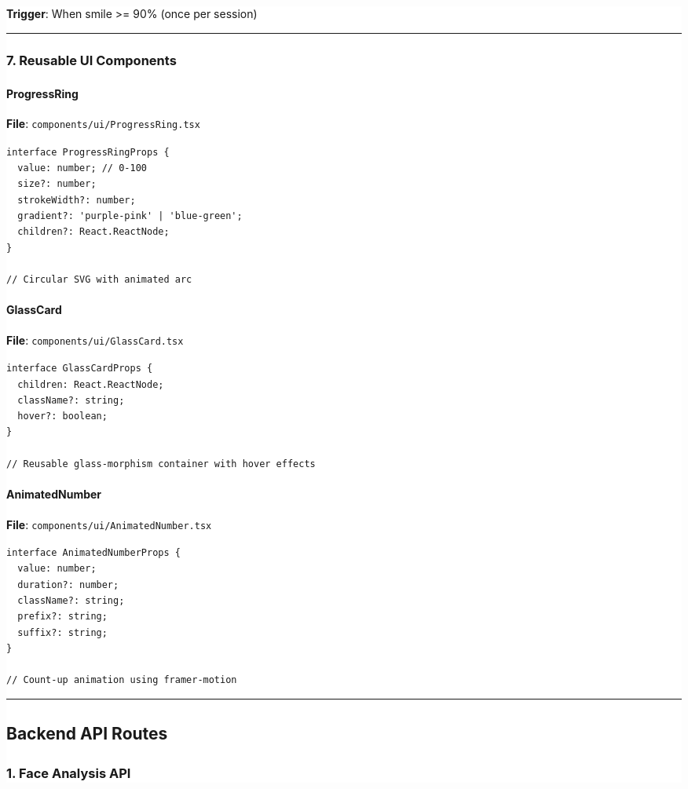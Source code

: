 **Trigger**: When smile >= 90% (once per session)

---

### 7. Reusable UI Components

#### ProgressRing
**File**: `components/ui/ProgressRing.tsx`
```tsx
interface ProgressRingProps {
  value: number; // 0-100
  size?: number;
  strokeWidth?: number;
  gradient?: 'purple-pink' | 'blue-green';
  children?: React.ReactNode;
}

// Circular SVG with animated arc
```

#### GlassCard
**File**: `components/ui/GlassCard.tsx`
```tsx
interface GlassCardProps {
  children: React.ReactNode;
  className?: string;
  hover?: boolean;
}

// Reusable glass-morphism container with hover effects
```

#### AnimatedNumber
**File**: `components/ui/AnimatedNumber.tsx`
```tsx
interface AnimatedNumberProps {
  value: number;
  duration?: number;
  className?: string;
  prefix?: string;
  suffix?: string;
}

// Count-up animation using framer-motion
```

---

## Backend API Routes

### 1. Face Analysis API
